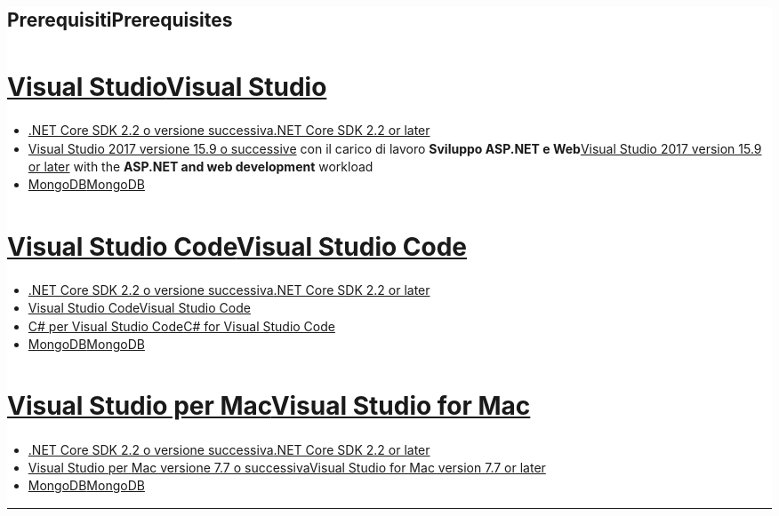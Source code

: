 ## <a name="prerequisites"></a><span data-ttu-id="28720-112">Prerequisiti</span><span class="sxs-lookup"><span data-stu-id="28720-112">Prerequisites</span></span>

# <a name="visual-studiotabvisual-studio"></a>[<span data-ttu-id="28720-113">Visual Studio</span><span class="sxs-lookup"><span data-stu-id="28720-113">Visual Studio</span></span>](#tab/visual-studio)

* [<span data-ttu-id="28720-114">.NET Core SDK 2.2 o versione successiva</span><span class="sxs-lookup"><span data-stu-id="28720-114">.NET Core SDK 2.2 or later</span></span>](https://www.microsoft.com/net/download/all)
* <span data-ttu-id="28720-115">[Visual Studio 2017 versione 15.9 o successive](https://www.visualstudio.com/downloads/?utm_medium=microsoft&utm_source=docs.microsoft.com&utm_campaign=button+cta&utm_content=download+vs2017) con il carico di lavoro **Sviluppo ASP.NET e Web**</span><span class="sxs-lookup"><span data-stu-id="28720-115">[Visual Studio 2017 version 15.9 or later](https://www.visualstudio.com/downloads/?utm_medium=microsoft&utm_source=docs.microsoft.com&utm_campaign=button+cta&utm_content=download+vs2017) with the **ASP.NET and web development** workload</span></span>
* [<span data-ttu-id="28720-116">MongoDB</span><span class="sxs-lookup"><span data-stu-id="28720-116">MongoDB</span></span>](https://docs.mongodb.com/manual/tutorial/install-mongodb-on-windows/)

# <a name="visual-studio-codetabvisual-studio-code"></a>[<span data-ttu-id="28720-117">Visual Studio Code</span><span class="sxs-lookup"><span data-stu-id="28720-117">Visual Studio Code</span></span>](#tab/visual-studio-code)

* [<span data-ttu-id="28720-118">.NET Core SDK 2.2 o versione successiva</span><span class="sxs-lookup"><span data-stu-id="28720-118">.NET Core SDK 2.2 or later</span></span>](https://www.microsoft.com/net/download/all)
* [<span data-ttu-id="28720-119">Visual Studio Code</span><span class="sxs-lookup"><span data-stu-id="28720-119">Visual Studio Code</span></span>](https://code.visualstudio.com/download)
* [<span data-ttu-id="28720-120">C# per Visual Studio Code</span><span class="sxs-lookup"><span data-stu-id="28720-120">C# for Visual Studio Code</span></span>](https://marketplace.visualstudio.com/items?itemName=ms-vscode.csharp)
* [<span data-ttu-id="28720-121">MongoDB</span><span class="sxs-lookup"><span data-stu-id="28720-121">MongoDB</span></span>](https://docs.mongodb.com/manual/administration/install-community/)

# <a name="visual-studio-for-mactabvisual-studio-mac"></a>[<span data-ttu-id="28720-122">Visual Studio per Mac</span><span class="sxs-lookup"><span data-stu-id="28720-122">Visual Studio for Mac</span></span>](#tab/visual-studio-mac)

* [<span data-ttu-id="28720-123">.NET Core SDK 2.2 o versione successiva</span><span class="sxs-lookup"><span data-stu-id="28720-123">.NET Core SDK 2.2 or later</span></span>](https://www.microsoft.com/net/download/all)
* [<span data-ttu-id="28720-124">Visual Studio per Mac versione 7.7 o successiva</span><span class="sxs-lookup"><span data-stu-id="28720-124">Visual Studio for Mac version 7.7 or later</span></span>](https://www.visualstudio.com/downloads/)
* [<span data-ttu-id="28720-125">MongoDB</span><span class="sxs-lookup"><span data-stu-id="28720-125">MongoDB</span></span>](https://docs.mongodb.com/manual/tutorial/install-mongodb-on-os-x/)

---